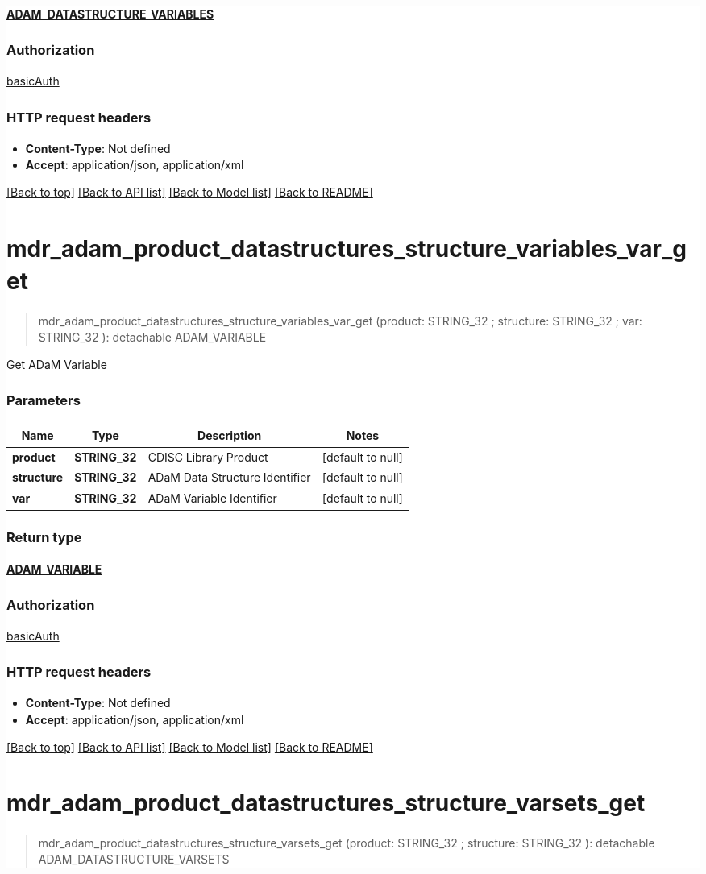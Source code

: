 [**ADAM_DATASTRUCTURE_VARIABLES**](AdamDatastructureVariables.md)

### Authorization

[basicAuth](../README.md#basicAuth)

### HTTP request headers

 - **Content-Type**: Not defined
 - **Accept**: application/json, application/xml

[[Back to top]](#) [[Back to API list]](../README.md#documentation-for-api-endpoints) [[Back to Model list]](../README.md#documentation-for-models) [[Back to README]](../README.md)

# **mdr_adam_product_datastructures_structure_variables_var_get**
> mdr_adam_product_datastructures_structure_variables_var_get (product: STRING_32 ; structure: STRING_32 ; var: STRING_32 ): detachable ADAM_VARIABLE




Get ADaM Variable


### Parameters

Name | Type | Description  | Notes
------------- | ------------- | ------------- | -------------
 **product** | **STRING_32**| CDISC Library Product | [default to null]
 **structure** | **STRING_32**| ADaM Data Structure Identifier | [default to null]
 **var** | **STRING_32**| ADaM Variable Identifier | [default to null]

### Return type

[**ADAM_VARIABLE**](AdamVariable.md)

### Authorization

[basicAuth](../README.md#basicAuth)

### HTTP request headers

 - **Content-Type**: Not defined
 - **Accept**: application/json, application/xml

[[Back to top]](#) [[Back to API list]](../README.md#documentation-for-api-endpoints) [[Back to Model list]](../README.md#documentation-for-models) [[Back to README]](../README.md)

# **mdr_adam_product_datastructures_structure_varsets_get**
> mdr_adam_product_datastructures_structure_varsets_get (product: STRING_32 ; structure: STRING_32 ): detachable ADAM_DATASTRUCTURE_VARSETS


